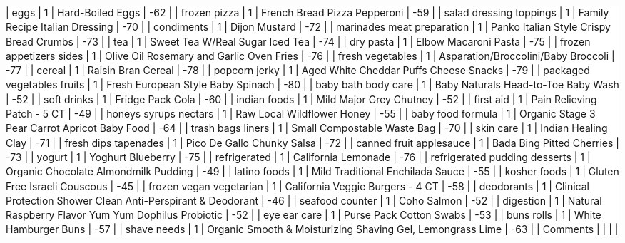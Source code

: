 | eggs                          |             1 | Hard-Boiled Eggs                                                       |                 \-62 |
| frozen pizza                  |             1 | French Bread Pizza Pepperoni                                           |                 \-59 |
| salad dressing toppings       |             1 | Family Recipe Italian Dressing                                         |                 \-70 |
| condiments                    |             1 | Dijon Mustard                                                          |                 \-72 |
| marinades meat preparation    |             1 | Panko Italian Style Crispy Bread Crumbs                                |                 \-73 |
| tea                           |             1 | Sweet Tea W/Real Sugar Iced Tea                                        |                 \-74 |
| dry pasta                     |             1 | Elbow Macaroni Pasta                                                   |                 \-75 |
| frozen appetizers sides       |             1 | Olive Oil Rosemary and Garlic Oven Fries                               |                 \-76 |
| fresh vegetables              |             1 | Asparation/Broccolini/Baby Broccoli                                    |                 \-77 |
| cereal                        |             1 | Raisin Bran Cereal                                                     |                 \-78 |
| popcorn jerky                 |             1 | Aged White Cheddar Puffs Cheese Snacks                                 |                 \-79 |
| packaged vegetables fruits    |             1 | Fresh European Style Baby Spinach                                      |                 \-80 |
| baby bath body care           |             1 | Baby Naturals Head-to-Toe Baby Wash                                    |                 \-52 |
| soft drinks                   |             1 | Fridge Pack Cola                                                       |                 \-60 |
| indian foods                  |             1 | Mild Major Grey Chutney                                                |                 \-52 |
| first aid                     |             1 | Pain Relieving Patch - 5 CT                                            |                 \-49 |
| honeys syrups nectars         |             1 | Raw Local Wildflower Honey                                             |                 \-55 |
| baby food formula             |             1 | Organic Stage 3 Pear Carrot Apricot Baby Food                          |                 \-64 |
| trash bags liners             |             1 | Small Compostable Waste Bag                                            |                 \-70 |
| skin care                     |             1 | Indian Healing Clay                                                    |                 \-71 |
| fresh dips tapenades          |             1 | Pico De Gallo Chunky Salsa                                             |                 \-72 |
| canned fruit applesauce       |             1 | Bada Bing Pitted Cherries                                              |                 \-73 |
| yogurt                        |             1 | Yoghurt Blueberry                                                      |                 \-75 |
| refrigerated                  |             1 | California Lemonade                                                    |                 \-76 |
| refrigerated pudding desserts |             1 | Organic Chocolate Almondmilk Pudding                                   |                 \-49 |
| latino foods                  |             1 | Mild Traditional Enchilada Sauce                                       |                 \-55 |
| kosher foods                  |             1 | Gluten Free Israeli Couscous                                           |                 \-45 |
| frozen vegan vegetarian       |             1 | California Veggie Burgers - 4 CT                                       |                 \-58 |
| deodorants                    |             1 | Clinical Protection Shower Clean Anti-Perspirant & Deodorant           |                 \-46 |
| seafood counter               |             1 | Coho Salmon                                                            |                 \-52 |
| digestion                     |             1 | Natural Raspberry Flavor Yum Yum Dophilus Probiotic                    |                 \-52 |
| eye ear care                  |             1 | Purse Pack Cotton Swabs                                                |                 \-53 |
| buns rolls                    |             1 | White Hamburger Buns                                                   |                 \-57 |
| shave needs                   |             1 | Organic Smooth & Moisturizing Shaving Gel, Lemongrass Lime             |                 \-63 |
| Comments                      |               |                                                                        |                      |
